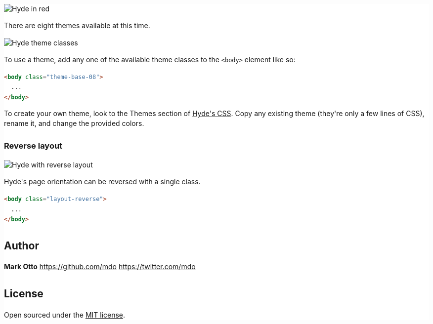![Hyde in red](https://f.cloud.github.com/assets/98681/1818326/da64f56c-6ff5-11e3-9643-7d0c18157dec.png)

There are eight themes available at this time.

![Hyde theme classes](https://f.cloud.github.com/assets/98681/1817044/e5b0ec06-6f68-11e3-83d7-acd1942797a1.png)

To use a theme, add any one of the available theme classes to the `<body>` element like so:

```html
<body class="theme-base-08">
  ...
</body>
```

To create your own theme, look to the Themes section of [Hyde's CSS](https://github.com/mdo/hyde/blob/master/public/css/hyde.css). Copy any existing theme (they're only a few lines of CSS), rename it, and change the provided colors.

### Reverse layout

![Hyde with reverse layout](https://f.cloud.github.com/assets/98681/1818324/da6473f8-6ff5-11e3-9315-692e639fb5c7.png)

Hyde's page orientation can be reversed with a single class.

```html
<body class="layout-reverse">
  ...
</body>
```


## Author

**Mark Otto**
<https://github.com/mdo>
<https://twitter.com/mdo>


## License

Open sourced under the [MIT license](LICENSE.md).






